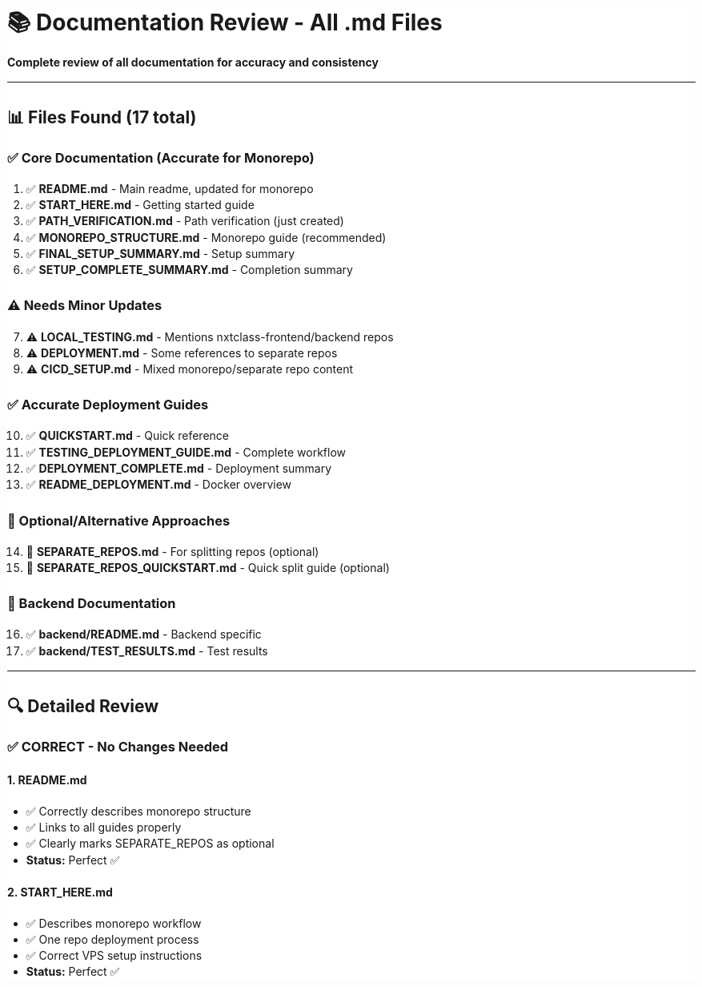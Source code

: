 # 📚 Documentation Review - All .md Files

**Complete review of all documentation for accuracy and consistency**

---

## 📊 Files Found (17 total)

### ✅ Core Documentation (Accurate for Monorepo)
1. ✅ **README.md** - Main readme, updated for monorepo
2. ✅ **START_HERE.md** - Getting started guide
3. ✅ **PATH_VERIFICATION.md** - Path verification (just created)
4. ✅ **MONOREPO_STRUCTURE.md** - Monorepo guide (recommended)
5. ✅ **FINAL_SETUP_SUMMARY.md** - Setup summary
6. ✅ **SETUP_COMPLETE_SUMMARY.md** - Completion summary

### ⚠️ Needs Minor Updates
7. ⚠️ **LOCAL_TESTING.md** - Mentions nxtclass-frontend/backend repos
8. ⚠️ **DEPLOYMENT.md** - Some references to separate repos
9. ⚠️ **CICD_SETUP.md** - Mixed monorepo/separate repo content

### ✅ Accurate Deployment Guides
10. ✅ **QUICKSTART.md** - Quick reference
11. ✅ **TESTING_DEPLOYMENT_GUIDE.md** - Complete workflow
12. ✅ **DEPLOYMENT_COMPLETE.md** - Deployment summary
13. ✅ **README_DEPLOYMENT.md** - Docker overview

### 📁 Optional/Alternative Approaches
14. 📁 **SEPARATE_REPOS.md** - For splitting repos (optional)
15. 📁 **SEPARATE_REPOS_QUICKSTART.md** - Quick split guide (optional)

### 📖 Backend Documentation
16. ✅ **backend/README.md** - Backend specific
17. ✅ **backend/TEST_RESULTS.md** - Test results

---

## 🔍 Detailed Review

### ✅ CORRECT - No Changes Needed

#### 1. **README.md**
- ✅ Correctly describes monorepo structure
- ✅ Links to all guides properly
- ✅ Clearly marks SEPARATE_REPOS as optional
- **Status:** Perfect ✅

#### 2. **START_HERE.md**
- ✅ Describes monorepo workflow
- ✅ One repo deployment process
- ✅ Correct VPS setup instructions
- **Status:** Perfect ✅
